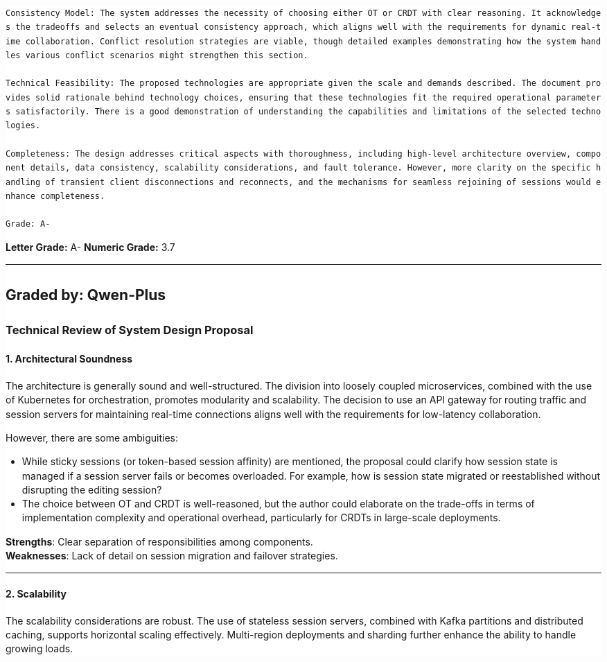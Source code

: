 ```
Consistency Model: The system addresses the necessity of choosing either OT or CRDT with clear reasoning. It acknowledges the tradeoffs and selects an eventual consistency approach, which aligns well with the requirements for dynamic real-time collaboration. Conflict resolution strategies are viable, though detailed examples demonstrating how the system handles various conflict scenarios might strengthen this section.

Technical Feasibility: The proposed technologies are appropriate given the scale and demands described. The document provides solid rationale behind technology choices, ensuring that these technologies fit the required operational parameters satisfactorily. There is a good demonstration of understanding the capabilities and limitations of the selected technologies.

Completeness: The design addresses critical aspects with thoroughness, including high-level architecture overview, component details, data consistency, scalability considerations, and fault tolerance. However, more clarity on the specific handling of transient client disconnections and reconnects, and the mechanisms for seamless rejoining of sessions would enhance completeness.

Grade: A-
```

**Letter Grade:** A-
**Numeric Grade:** 3.7

---

## Graded by: Qwen-Plus

### Technical Review of System Design Proposal

#### 1. **Architectural Soundness**
The architecture is generally sound and well-structured. The division into loosely coupled microservices, combined with the use of Kubernetes for orchestration, promotes modularity and scalability. The decision to use an API gateway for routing traffic and session servers for maintaining real-time connections aligns well with the requirements for low-latency collaboration.

However, there are some ambiguities:
- While sticky sessions (or token-based session affinity) are mentioned, the proposal could clarify how session state is managed if a session server fails or becomes overloaded. For example, how is session state migrated or reestablished without disrupting the editing session?
- The choice between OT and CRDT is well-reasoned, but the author could elaborate on the trade-offs in terms of implementation complexity and operational overhead, particularly for CRDTs in large-scale deployments.

**Strengths**: Clear separation of responsibilities among components.  
**Weaknesses**: Lack of detail on session migration and failover strategies.

---

#### 2. **Scalability**
The scalability considerations are robust. The use of stateless session servers, combined with Kafka partitions and distributed caching, supports horizontal scaling effectively. Multi-region deployments and sharding further enhance the ability to handle growing loads.
